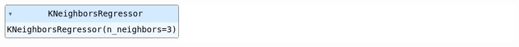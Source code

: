 <style>#sk-container-id-11 {color: black;background-color: white;}#sk-container-id-11 pre{padding: 0;}#sk-container-id-11 div.sk-toggleable {background-color: white;}#sk-container-id-11 label.sk-toggleable__label {cursor: pointer;display: block;width: 100%;margin-bottom: 0;padding: 0.3em;box-sizing: border-box;text-align: center;}#sk-container-id-11 label.sk-toggleable__label-arrow:before {content: "▸";float: left;margin-right: 0.25em;color: #696969;}#sk-container-id-11 label.sk-toggleable__label-arrow:hover:before {color: black;}#sk-container-id-11 div.sk-estimator:hover label.sk-toggleable__label-arrow:before {color: black;}#sk-container-id-11 div.sk-toggleable__content {max-height: 0;max-width: 0;overflow: hidden;text-align: left;background-color: #f0f8ff;}#sk-container-id-11 div.sk-toggleable__content pre {margin: 0.2em;color: black;border-radius: 0.25em;background-color: #f0f8ff;}#sk-container-id-11 input.sk-toggleable__control:checked~div.sk-toggleable__content {max-height: 200px;max-width: 100%;overflow: auto;}#sk-container-id-11 input.sk-toggleable__control:checked~label.sk-toggleable__label-arrow:before {content: "▾";}#sk-container-id-11 div.sk-estimator input.sk-toggleable__control:checked~label.sk-toggleable__label {background-color: #d4ebff;}#sk-container-id-11 div.sk-label input.sk-toggleable__control:checked~label.sk-toggleable__label {background-color: #d4ebff;}#sk-container-id-11 input.sk-hidden--visually {border: 0;clip: rect(1px 1px 1px 1px);clip: rect(1px, 1px, 1px, 1px);height: 1px;margin: -1px;overflow: hidden;padding: 0;position: absolute;width: 1px;}#sk-container-id-11 div.sk-estimator {font-family: monospace;background-color: #f0f8ff;border: 1px dotted black;border-radius: 0.25em;box-sizing: border-box;margin-bottom: 0.5em;}#sk-container-id-11 div.sk-estimator:hover {background-color: #d4ebff;}#sk-container-id-11 div.sk-parallel-item::after {content: "";width: 100%;border-bottom: 1px solid gray;flex-grow: 1;}#sk-container-id-11 div.sk-label:hover label.sk-toggleable__label {background-color: #d4ebff;}#sk-container-id-11 div.sk-serial::before {content: "";position: absolute;border-left: 1px solid gray;box-sizing: border-box;top: 0;bottom: 0;left: 50%;z-index: 0;}#sk-container-id-11 div.sk-serial {display: flex;flex-direction: column;align-items: center;background-color: white;padding-right: 0.2em;padding-left: 0.2em;position: relative;}#sk-container-id-11 div.sk-item {position: relative;z-index: 1;}#sk-container-id-11 div.sk-parallel {display: flex;align-items: stretch;justify-content: center;background-color: white;position: relative;}#sk-container-id-11 div.sk-item::before, #sk-container-id-11 div.sk-parallel-item::before {content: "";position: absolute;border-left: 1px solid gray;box-sizing: border-box;top: 0;bottom: 0;left: 50%;z-index: -1;}#sk-container-id-11 div.sk-parallel-item {display: flex;flex-direction: column;z-index: 1;position: relative;background-color: white;}#sk-container-id-11 div.sk-parallel-item:first-child::after {align-self: flex-end;width: 50%;}#sk-container-id-11 div.sk-parallel-item:last-child::after {align-self: flex-start;width: 50%;}#sk-container-id-11 div.sk-parallel-item:only-child::after {width: 0;}#sk-container-id-11 div.sk-dashed-wrapped {border: 1px dashed gray;margin: 0 0.4em 0.5em 0.4em;box-sizing: border-box;padding-bottom: 0.4em;background-color: white;}#sk-container-id-11 div.sk-label label {font-family: monospace;font-weight: bold;display: inline-block;line-height: 1.2em;}#sk-container-id-11 div.sk-label-container {text-align: center;}#sk-container-id-11 div.sk-container {/* jupyter's `normalize.less` sets `[hidden] { display: none; }` but bootstrap.min.css set `[hidden] { display: none !important; }` so we also need the `!important` here to be able to override the default hidden behavior on the sphinx rendered scikit-learn.org. See: https://github.com/scikit-learn/scikit-learn/issues/21755 */display: inline-block !important;position: relative;}#sk-container-id-11 div.sk-text-repr-fallback {display: none;}</style><div id="sk-container-id-11" class="sk-top-container"><div class="sk-text-repr-fallback"><pre>KNeighborsRegressor(n_neighbors=3)</pre><b>In a Jupyter environment, please rerun this cell to show the HTML representation or trust the notebook. <br />On GitHub, the HTML representation is unable to render, please try loading this page with nbviewer.org.</b></div><div class="sk-container" hidden><div class="sk-item"><div class="sk-estimator sk-toggleable"><input class="sk-toggleable__control sk-hidden--visually" id="sk-estimator-id-11" type="checkbox" checked><label for="sk-estimator-id-11" class="sk-toggleable__label sk-toggleable__label-arrow">KNeighborsRegressor</label><div class="sk-toggleable__content"><pre>KNeighborsRegressor(n_neighbors=3)</pre></div></div></div></div></div>


